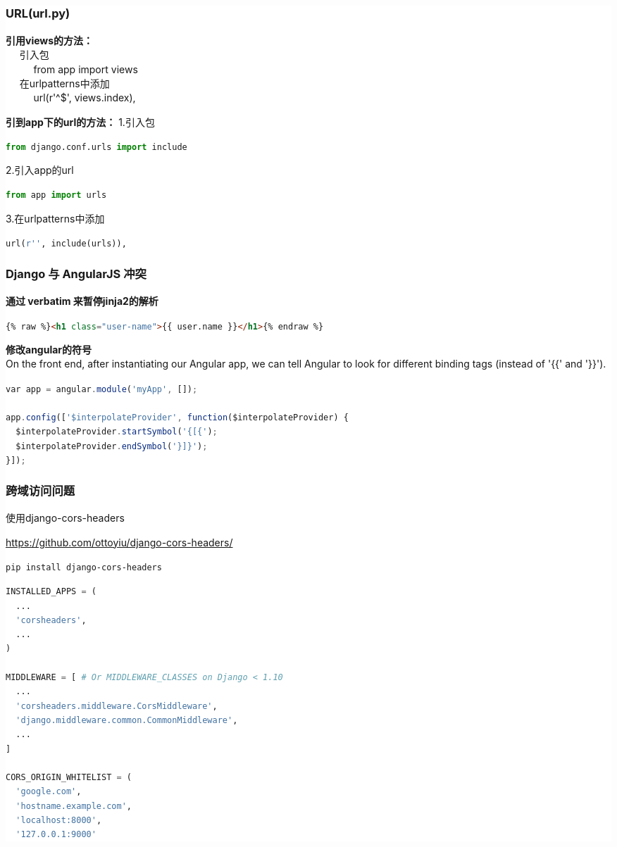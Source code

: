 ### URL(url.py)
**引用views的方法：**  
     引入包  
          from app import views  
     在urlpatterns中添加  
          url(r'^$', views.index),  


**引到app下的url的方法：**
1.引入包  

```python
from django.conf.urls import include
```
2.引入app的url

```python
from app import urls
```
3.在urlpatterns中添加  

```python
url(r'', include(urls)),
```
### Django 与 AngularJS 冲突
**通过 verbatim 来暂停jinja2的解析**  

```html
{% raw %}<h1 class="user-name">{{ user.name }}</h1>{% endraw %}
```
**修改angular的符号**  
On the front end, after instantiating our Angular app, we can tell Angular to look for different binding tags (instead of '{{' and '}}').   

```javascript
var app = angular.module('myApp', []);

app.config(['$interpolateProvider', function($interpolateProvider) {
  $interpolateProvider.startSymbol('{[{');
  $interpolateProvider.endSymbol('}]}');
}]);
```

### 跨域访问问题
使用django-cors-headers  

https://github.com/ottoyiu/django-cors-headers/  

`pip install django-cors-headers `

```python
INSTALLED_APPS = (
  ...
  'corsheaders',
  ...
)

MIDDLEWARE = [ # Or MIDDLEWARE_CLASSES on Django < 1.10
  ...
  'corsheaders.middleware.CorsMiddleware',
  'django.middleware.common.CommonMiddleware',
  ...
]

CORS_ORIGIN_WHITELIST = (
  'google.com',
  'hostname.example.com',
  'localhost:8000',
  '127.0.0.1:9000'
```
